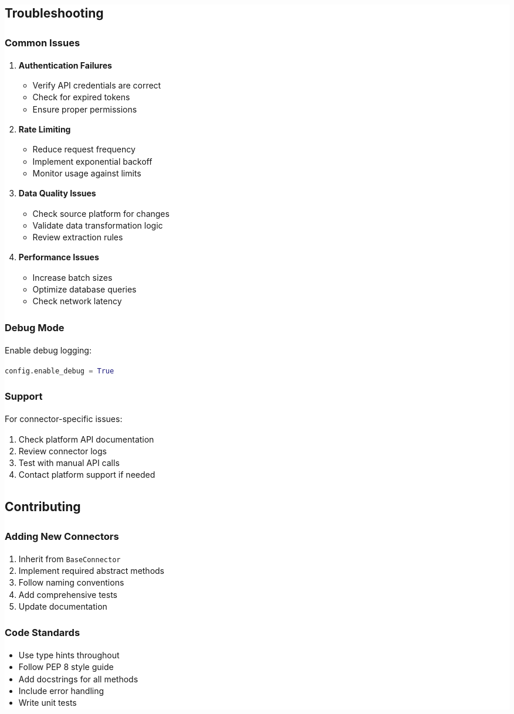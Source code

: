 ## Troubleshooting

### Common Issues

1. **Authentication Failures**
   - Verify API credentials are correct
   - Check for expired tokens
   - Ensure proper permissions

2. **Rate Limiting**
   - Reduce request frequency
   - Implement exponential backoff
   - Monitor usage against limits

3. **Data Quality Issues**
   - Check source platform for changes
   - Validate data transformation logic
   - Review extraction rules

4. **Performance Issues**
   - Increase batch sizes
   - Optimize database queries
   - Check network latency

### Debug Mode

Enable debug logging:
```python
config.enable_debug = True
```

### Support

For connector-specific issues:
1. Check platform API documentation
2. Review connector logs
3. Test with manual API calls
4. Contact platform support if needed

## Contributing

### Adding New Connectors

1. Inherit from `BaseConnector`
2. Implement required abstract methods
3. Follow naming conventions
4. Add comprehensive tests
5. Update documentation

### Code Standards

- Use type hints throughout
- Follow PEP 8 style guide
- Add docstrings for all methods
- Include error handling
- Write unit tests
